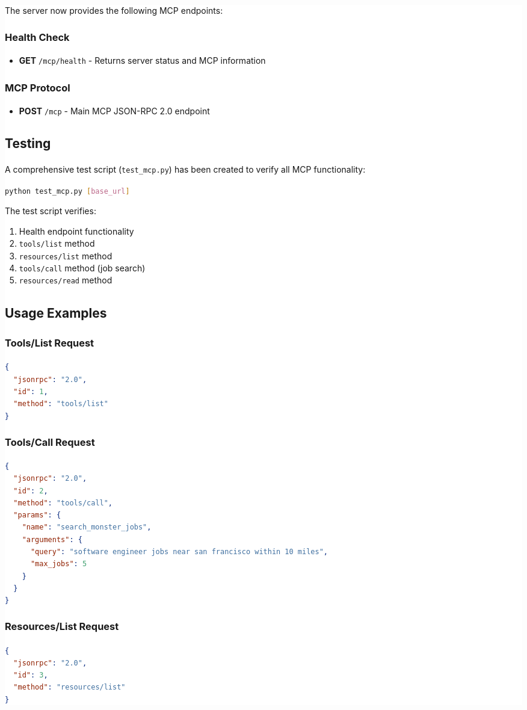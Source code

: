 The server now provides the following MCP endpoints:

### Health Check
- **GET** `/mcp/health` - Returns server status and MCP information

### MCP Protocol
- **POST** `/mcp` - Main MCP JSON-RPC 2.0 endpoint

## Testing

A comprehensive test script (`test_mcp.py`) has been created to verify all MCP functionality:

```bash
python test_mcp.py [base_url]
```

The test script verifies:
1. Health endpoint functionality
2. `tools/list` method
3. `resources/list` method
4. `tools/call` method (job search)
5. `resources/read` method

## Usage Examples

### Tools/List Request
```json
{
  "jsonrpc": "2.0",
  "id": 1,
  "method": "tools/list"
}
```

### Tools/Call Request
```json
{
  "jsonrpc": "2.0",
  "id": 2,
  "method": "tools/call",
  "params": {
    "name": "search_monster_jobs",
    "arguments": {
      "query": "software engineer jobs near san francisco within 10 miles",
      "max_jobs": 5
    }
  }
}
```

### Resources/List Request
```json
{
  "jsonrpc": "2.0",
  "id": 3,
  "method": "resources/list"
}
```
